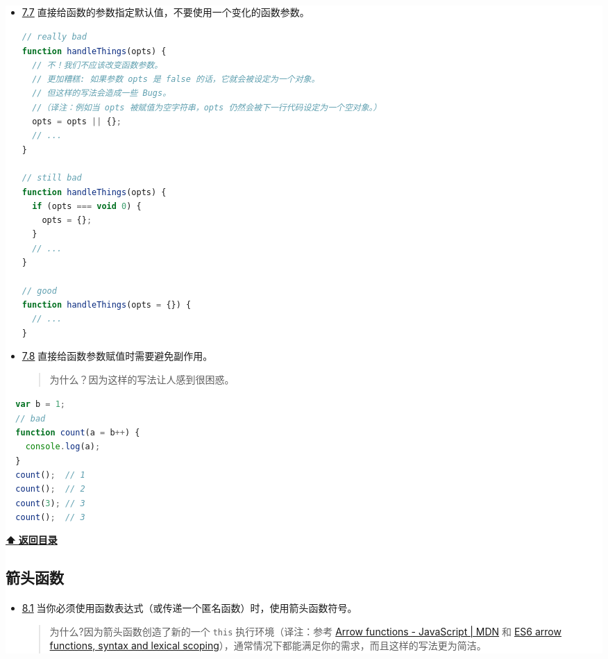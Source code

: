  <a name="es6-default-parameters"></a>
- [7.7](#7.7) <a name='7.7'></a> 直接给函数的参数指定默认值，不要使用一个变化的函数参数。

  ```javascript
  // really bad
  function handleThings(opts) {
    // 不！我们不应该改变函数参数。
    // 更加糟糕: 如果参数 opts 是 false 的话，它就会被设定为一个对象。
    // 但这样的写法会造成一些 Bugs。
    //（译注：例如当 opts 被赋值为空字符串，opts 仍然会被下一行代码设定为一个空对象。）
    opts = opts || {};
    // ...
  }

  // still bad
  function handleThings(opts) {
    if (opts === void 0) {
      opts = {};
    }
    // ...
  }

  // good
  function handleThings(opts = {}) {
    // ...
  }
  ```

- [7.8](#7.8) <a name='7.8'></a> 直接给函数参数赋值时需要避免副作用。

  > 为什么？因为这样的写法让人感到很困惑。

```javascript
  var b = 1;
  // bad
  function count(a = b++) {
    console.log(a);
  }
  count();  // 1
  count();  // 2
  count(3); // 3
  count();  // 3
```


**[⬆ 返回目录](#table-of-contents)**

<a name="arrow-functions"></a>
## 箭头函数

- [8.1](#8.1) <a name='8.1'></a> 当你必须使用函数表达式（或传递一个匿名函数）时，使用箭头函数符号。

  > 为什么?因为箭头函数创造了新的一个 `this` 执行环境（译注：参考 [Arrow functions - JavaScript | MDN](https://developer.mozilla.org/en-US/docs/Web/JavaScript/Reference/Functions/Arrow_functions) 和 [ES6 arrow functions, syntax and lexical scoping](http://toddmotto.com/es6-arrow-functions-syntaxes-and-lexical-scoping/)），通常情况下都能满足你的需求，而且这样的写法更为简洁。
